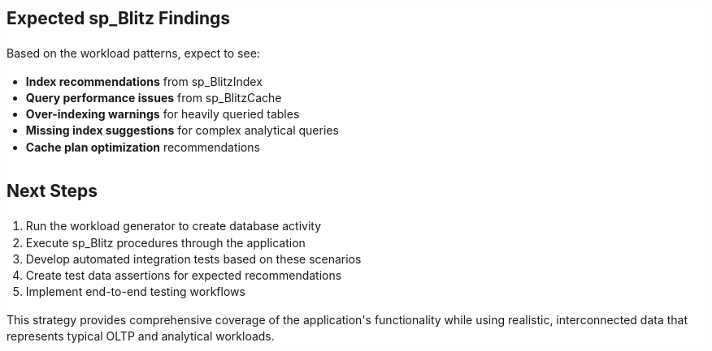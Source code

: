 ## Expected sp_Blitz Findings

Based on the workload patterns, expect to see:

- **Index recommendations** from sp_BlitzIndex
- **Query performance issues** from sp_BlitzCache
- **Over-indexing warnings** for heavily queried tables
- **Missing index suggestions** for complex analytical queries
- **Cache plan optimization** recommendations

## Next Steps

1. Run the workload generator to create database activity
2. Execute sp_Blitz procedures through the application
3. Develop automated integration tests based on these scenarios
4. Create test data assertions for expected recommendations
5. Implement end-to-end testing workflows

This strategy provides comprehensive coverage of the application's functionality while using realistic, interconnected data that represents typical OLTP and analytical workloads.
